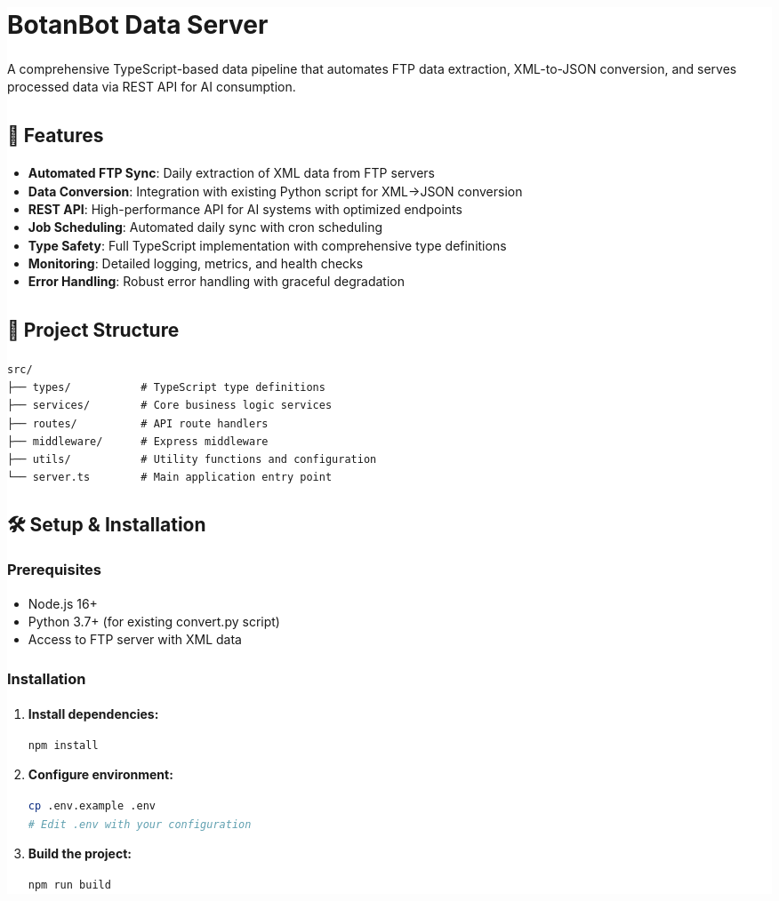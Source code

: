 # BotanBot Data Server

A comprehensive TypeScript-based data pipeline that automates FTP data extraction, XML-to-JSON conversion, and serves processed data via REST API for AI consumption.

## 🚀 Features

- **Automated FTP Sync**: Daily extraction of XML data from FTP servers
- **Data Conversion**: Integration with existing Python script for XML→JSON conversion
- **REST API**: High-performance API for AI systems with optimized endpoints
- **Job Scheduling**: Automated daily sync with cron scheduling
- **Type Safety**: Full TypeScript implementation with comprehensive type definitions
- **Monitoring**: Detailed logging, metrics, and health checks
- **Error Handling**: Robust error handling with graceful degradation

## 📁 Project Structure

```
src/
├── types/           # TypeScript type definitions
├── services/        # Core business logic services
├── routes/          # API route handlers
├── middleware/      # Express middleware
├── utils/           # Utility functions and configuration
└── server.ts        # Main application entry point
```

## 🛠️ Setup & Installation

### Prerequisites

- Node.js 16+
- Python 3.7+ (for existing convert.py script)
- Access to FTP server with XML data

### Installation

1. **Install dependencies:**

   ```bash
   npm install
   ```

2. **Configure environment:**

   ```bash
   cp .env.example .env
   # Edit .env with your configuration
   ```

3. **Build the project:**
   ```bash
   npm run build
   ```
